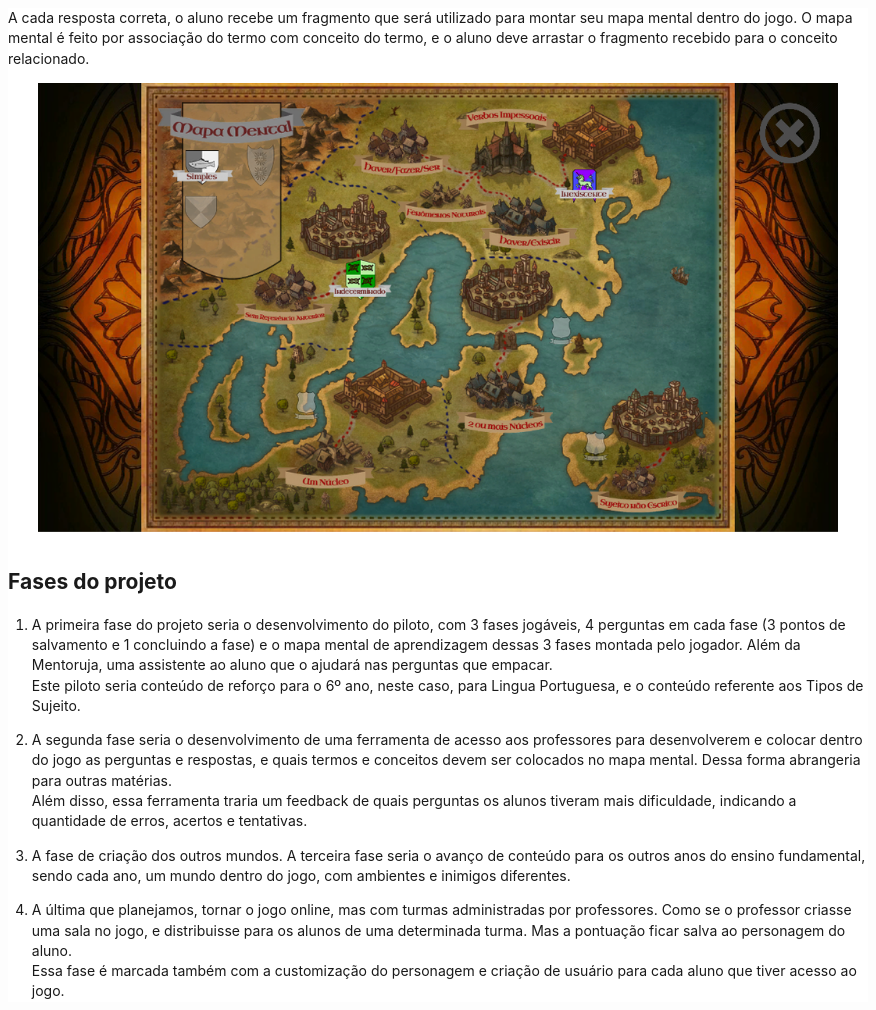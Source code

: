 A cada resposta correta, o aluno recebe um fragmento que será utilizado para montar seu mapa mental dentro do jogo. O mapa mental é feito por associação do termo com conceito do termo, e o aluno deve arrastar o fragmento recebido para o conceito relacionado.
<div align="center">
    <img src="images/mapa-mental.png" alt="Literalmente um mapa" width="800px" height="auto">
</div>    

## Fases do projeto

1. A primeira fase do projeto seria o desenvolvimento do piloto, com 3 fases jogáveis, 4 perguntas em cada fase (3 pontos de salvamento e 1 concluindo a fase) e o mapa mental de aprendizagem dessas 3 fases montada pelo jogador. Além da Mentoruja, uma assistente ao aluno que o ajudará nas perguntas que empacar.  
Este piloto seria conteúdo de reforço para o 6º ano, neste caso, para Lingua Portuguesa, e o conteúdo referente aos Tipos de Sujeito.

2. A segunda fase seria o desenvolvimento de uma ferramenta de acesso aos professores para desenvolverem e colocar dentro do jogo as perguntas e respostas, e quais termos e conceitos devem ser colocados no mapa mental. Dessa forma abrangeria para outras matérias.  
Além disso, essa ferramenta traria um feedback de quais perguntas os alunos tiveram mais dificuldade, indicando a quantidade de erros, acertos e tentativas.

3. A fase de criação dos outros mundos. A terceira fase seria o avanço de conteúdo para os outros anos do ensino fundamental, sendo cada ano, um mundo dentro do jogo, com ambientes e inimigos diferentes.

4. A última que planejamos, tornar o jogo online, mas com turmas administradas por professores. Como se o professor criasse uma sala no jogo, e distribuisse para os alunos de uma determinada turma. Mas a pontuação ficar salva ao personagem do aluno.  
Essa fase é marcada também com a customização do personagem e criação de usuário para cada aluno que tiver acesso ao jogo.
